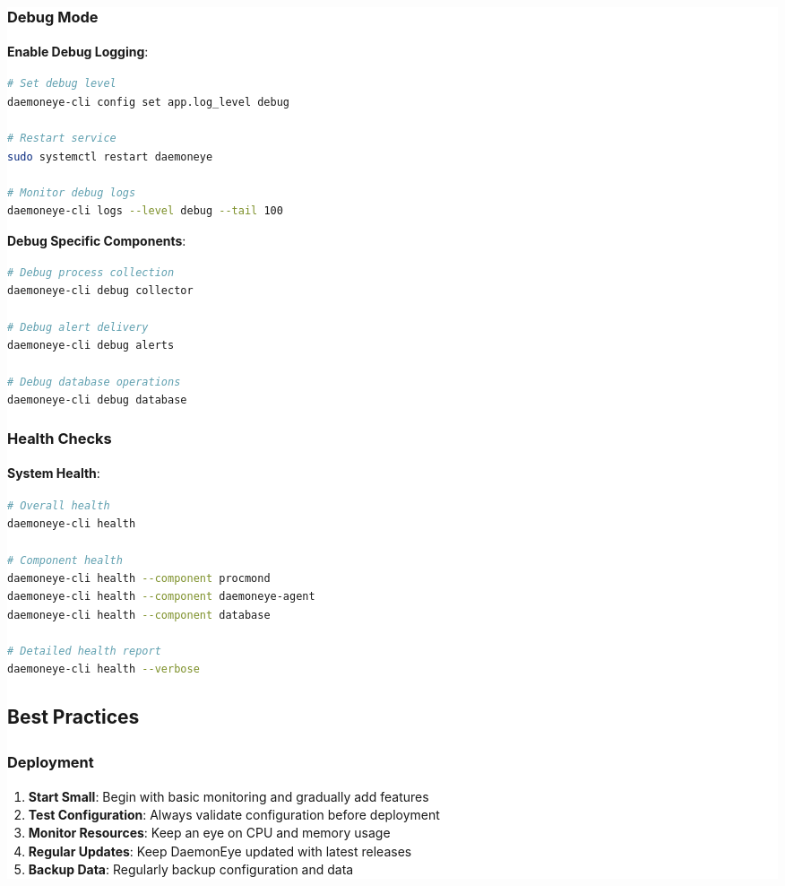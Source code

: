 ### Debug Mode

**Enable Debug Logging**:

```bash
# Set debug level
daemoneye-cli config set app.log_level debug

# Restart service
sudo systemctl restart daemoneye

# Monitor debug logs
daemoneye-cli logs --level debug --tail 100
```

**Debug Specific Components**:

```bash
# Debug process collection
daemoneye-cli debug collector

# Debug alert delivery
daemoneye-cli debug alerts

# Debug database operations
daemoneye-cli debug database
```

### Health Checks

**System Health**:

```bash
# Overall health
daemoneye-cli health

# Component health
daemoneye-cli health --component procmond
daemoneye-cli health --component daemoneye-agent
daemoneye-cli health --component database

# Detailed health report
daemoneye-cli health --verbose
```

## Best Practices

### Deployment

1. **Start Small**: Begin with basic monitoring and gradually add features
2. **Test Configuration**: Always validate configuration before deployment
3. **Monitor Resources**: Keep an eye on CPU and memory usage
4. **Regular Updates**: Keep DaemonEye updated with latest releases
5. **Backup Data**: Regularly backup configuration and data
